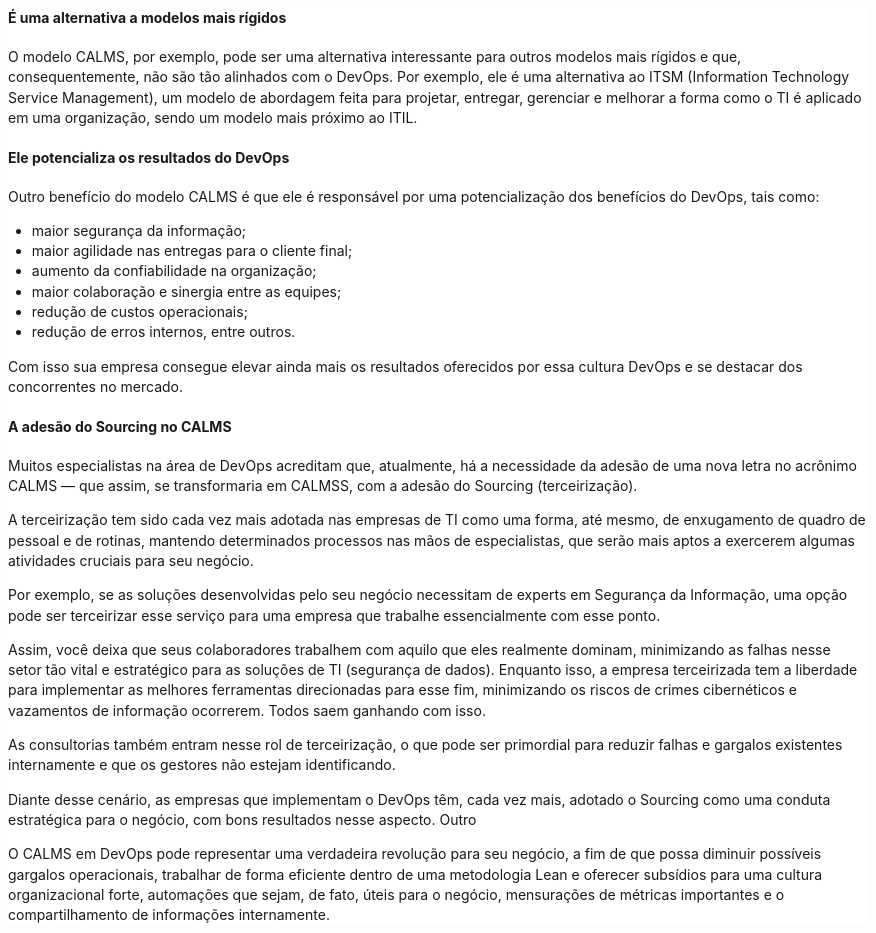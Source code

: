 #### É uma alternativa a modelos mais rígidos

O modelo CALMS, por exemplo, pode ser uma alternativa interessante para outros modelos mais rígidos e que, consequentemente, não são tão alinhados com o DevOps. Por exemplo, ele é uma alternativa ao ITSM (Information Technology Service Management), um modelo de abordagem feita para projetar, entregar, gerenciar e melhorar a forma como o TI é aplicado em uma organização, sendo um modelo mais próximo ao ITIL.

#### Ele potencializa os resultados do DevOps

Outro benefício do modelo CALMS é que ele é responsável por uma potencialização dos benefícios do DevOps, tais como:

- maior segurança da informação;
- maior agilidade nas entregas para o cliente final;
- aumento da confiabilidade na organização;
- maior colaboração e sinergia entre as equipes;
- redução de custos operacionais;
- redução de erros internos, entre outros.

Com isso sua empresa consegue elevar ainda mais os resultados oferecidos por essa cultura DevOps e se destacar dos concorrentes no mercado.

#### A adesão do Sourcing no CALMS

Muitos especialistas na área de DevOps acreditam que, atualmente, há a necessidade da adesão de uma nova letra no acrônimo CALMS — que assim, se transformaria em CALMSS, com a adesão do Sourcing (terceirização).

A terceirização tem sido cada vez mais adotada nas empresas de TI como uma forma, até mesmo, de enxugamento de quadro de pessoal e de rotinas, mantendo determinados processos nas mãos de especialistas, que serão mais aptos a exercerem algumas atividades cruciais para seu negócio.

Por exemplo, se as soluções desenvolvidas pelo seu negócio necessitam de experts em Segurança da Informação, uma opção pode ser terceirizar esse serviço para uma empresa que trabalhe essencialmente com esse ponto.

Assim, você deixa que seus colaboradores trabalhem com aquilo que eles realmente dominam, minimizando as falhas nesse setor tão vital e estratégico para as soluções de TI (segurança de dados). Enquanto isso, a empresa terceirizada tem a liberdade para implementar as melhores ferramentas direcionadas para esse fim, minimizando os riscos de crimes cibernéticos e vazamentos de informação ocorrerem. Todos saem ganhando com isso.

As consultorias também entram nesse rol de terceirização, o que pode ser primordial para reduzir falhas e gargalos existentes internamente e que os gestores não estejam identificando.

Diante desse cenário, as empresas que implementam o DevOps têm, cada vez mais, adotado o Sourcing como uma conduta estratégica para o negócio, com bons resultados nesse aspecto. Outro

O CALMS em DevOps pode representar uma verdadeira revolução para seu negócio, a fim de que possa diminuir possíveis gargalos operacionais, trabalhar de forma eficiente dentro de uma metodologia Lean e oferecer subsídios para uma cultura organizacional forte, automações que sejam, de fato, úteis para o negócio, mensurações de métricas importantes e o compartilhamento de informações internamente.

